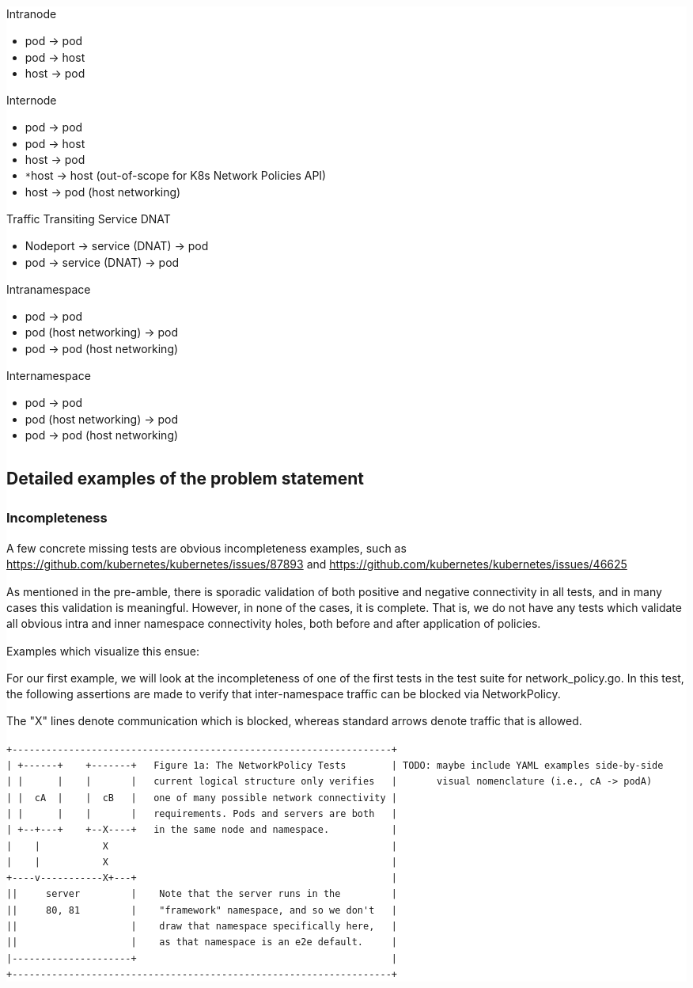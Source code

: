 Intranode
- pod -> pod
- pod -> host 
- host -> pod

Internode
- pod -> pod
- pod -> host
- host -> pod
- `*`host -> host (out-of-scope for K8s Network Policies API)
- host -> pod (host networking)

Traffic Transiting Service DNAT
- Nodeport -> service (DNAT) -> pod
- pod -> service (DNAT) -> pod

Intranamespace
- pod -> pod
- pod (host networking) -> pod
- pod -> pod (host networking)

Internamespace
- pod -> pod
- pod (host networking) -> pod
- pod -> pod (host networking)

## Detailed examples of the problem statement
 
### Incompleteness

A few concrete missing tests are obvious incompleteness examples, such as https://github.com/kubernetes/kubernetes/issues/87893 and https://github.com/kubernetes/kubernetes/issues/46625

As mentioned in the pre-amble, there is sporadic validation of both positive and negative connectivity in all tests, and in many cases this validation is meaningful.  However, in none of the cases, it is complete.  That is, we do not have any tests which validate all obvious intra and inner namespace connectivity holes, both before and after application of policies.  

Examples which visualize this ensue:

For our first example, we will look at the incompleteness of one of the first tests
in the test suite for network_policy.go.  In this test, the following assertions are
made to verify that inter-namespace traffic can be blocked via NetworkPolicy.
 
The "X" lines denote communication which is blocked, whereas standard arrows denote
traffic that is allowed.
 
```
+-------------------------------------------------------------------+
| +------+    +-------+   Figure 1a: The NetworkPolicy Tests        | TODO: maybe include YAML examples side-by-side
| |      |    |       |   current logical structure only verifies   |       visual nomenclature (i.e., cA -> podA)
| |  cA  |    |  cB   |   one of many possible network connectivity |
| |      |    |       |   requirements. Pods and servers are both   |
| +--+---+    +--X----+   in the same node and namespace.           |
|    |           X                                                  |
|    |           X                                                  |
+----v-----------X+---+                                             |
||     server         |    Note that the server runs in the         |
||     80, 81         |    "framework" namespace, and so we don't   |
||                    |    draw that namespace specifically here,   |
||                    |    as that namespace is an e2e default.     |
|---------------------+                                             |
+-------------------------------------------------------------------+
```
 